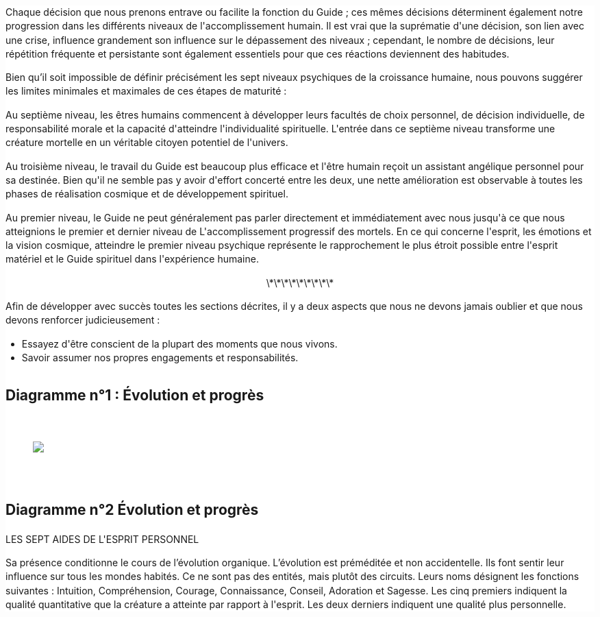 Chaque décision que nous prenons entrave ou facilite la fonction du Guide ; ces mêmes décisions déterminent également notre progression dans les différents niveaux de l'accomplissement humain. Il est vrai que la suprématie d'une décision, son lien avec une crise, influence grandement son influence sur le dépassement des niveaux ; cependant, le nombre de décisions, leur répétition fréquente et persistante sont également essentiels pour que ces réactions deviennent des habitudes.

Bien qu’il soit impossible de définir précisément les sept niveaux psychiques de la croissance humaine, nous pouvons suggérer les limites minimales et maximales de ces étapes de maturité :

Au septième niveau, les êtres humains commencent à développer leurs facultés de choix personnel, de décision individuelle, de responsabilité morale et la capacité d'atteindre l'individualité spirituelle. L'entrée dans ce septième niveau transforme une créature mortelle en un véritable citoyen potentiel de l'univers.

Au troisième niveau, le travail du Guide est beaucoup plus efficace et l'être humain reçoit un assistant angélique personnel pour sa destinée. Bien qu'il ne semble pas y avoir d'effort concerté entre les deux, une nette amélioration est observable à toutes les phases de réalisation cosmique et de développement spirituel.

Au premier niveau, le Guide ne peut généralement pas parler directement et immédiatement avec nous jusqu'à ce que nous atteignions le premier et dernier niveau de
L'accomplissement progressif des mortels. En ce qui concerne l'esprit, les émotions et la vision cosmique, atteindre le premier niveau psychique représente le rapprochement le plus étroit possible entre l'esprit matériel et le Guide spirituel dans l'expérience humaine.

<p style="text-align:center;">
\*\*\*\*\*\*\*\*\*
</p>

Afin de développer avec succès toutes les sections décrites, il y a deux aspects que nous ne devons jamais oublier et que nous devons renforcer judicieusement :

- Essayez d'être conscient de la plupart des moments que nous vivons.
- Savoir assumer nos propres engagements et responsabilités.


## Diagramme n°1 : Évolution et progrès

<br>

<figure id="Figure_1" class="image urantiapedia image-style-align-center">
<img src="/image/article/Spain_Association/La_evolucion_y_el_progreso/001.jpg">
</figure>

<br style="clear:both;"/>

## Diagramme n°2 Évolution et progrès

LES SEPT AIDES DE L'ESPRIT PERSONNEL

Sa présence conditionne le cours de l’évolution organique.
L’évolution est préméditée et non accidentelle.
Ils font sentir leur influence sur tous les mondes habités.
Ce ne sont pas des entités, mais plutôt des circuits.
Leurs noms désignent les fonctions suivantes :
Intuition, Compréhension, Courage, Connaissance, Conseil, Adoration et Sagesse.
Les cinq premiers indiquent la qualité quantitative que la créature a atteinte par rapport à l'esprit.
Les deux derniers indiquent une qualité plus personnelle.
